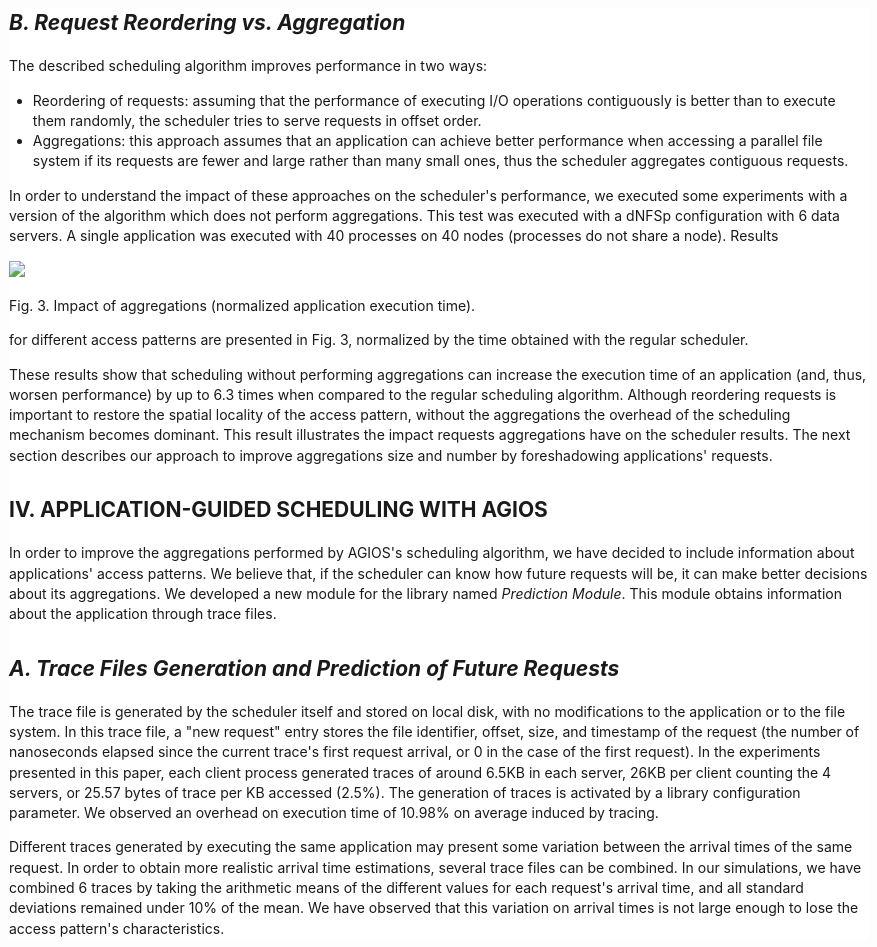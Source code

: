 ## *B. Request Reordering vs. Aggregation*

The described scheduling algorithm improves performance in two ways:

- Reordering of requests: assuming that the performance of executing I/O operations contiguously is better than to execute them randomly, the scheduler tries to serve requests in offset order.
- Aggregations: this approach assumes that an application can achieve better performance when accessing a parallel file system if its requests are fewer and large rather than many small ones, thus the scheduler aggregates contiguous requests.

In order to understand the impact of these approaches on the scheduler's performance, we executed some experiments with a version of the algorithm which does not perform aggregations. This test was executed with a dNFSp configuration with 6 data servers. A single application was executed with 40 processes on 40 nodes (processes do not share a node). Results

![](_page_3_Figure_0.png)

Fig. 3. Impact of aggregations (normalized application execution time).

for different access patterns are presented in Fig. 3, normalized by the time obtained with the regular scheduler.

These results show that scheduling without performing aggregations can increase the execution time of an application (and, thus, worsen performance) by up to 6.3 times when compared to the regular scheduling algorithm. Although reordering requests is important to restore the spatial locality of the access pattern, without the aggregations the overhead of the scheduling mechanism becomes dominant. This result illustrates the impact requests aggregations have on the scheduler results. The next section describes our approach to improve aggregations size and number by foreshadowing applications' requests.

## IV. APPLICATION-GUIDED SCHEDULING WITH AGIOS

In order to improve the aggregations performed by AGIOS's scheduling algorithm, we have decided to include information about applications' access patterns. We believe that, if the scheduler can know how future requests will be, it can make better decisions about its aggregations. We developed a new module for the library named *Prediction Module*. This module obtains information about the application through trace files.

## *A. Trace Files Generation and Prediction of Future Requests*

The trace file is generated by the scheduler itself and stored on local disk, with no modifications to the application or to the file system. In this trace file, a "new request" entry stores the file identifier, offset, size, and timestamp of the request (the number of nanoseconds elapsed since the current trace's first request arrival, or 0 in the case of the first request). In the experiments presented in this paper, each client process generated traces of around 6.5KB in each server, 26KB per client counting the 4 servers, or 25.57 bytes of trace per KB accessed (2.5%). The generation of traces is activated by a library configuration parameter. We observed an overhead on execution time of 10.98% on average induced by tracing.

Different traces generated by executing the same application may present some variation between the arrival times of the same request. In order to obtain more realistic arrival time estimations, several trace files can be combined. In our simulations, we have combined 6 traces by taking the arithmetic means of the different values for each request's arrival time, and all standard deviations remained under 10% of the mean. We have observed that this variation on arrival times is not large enough to lose the access pattern's characteristics.
